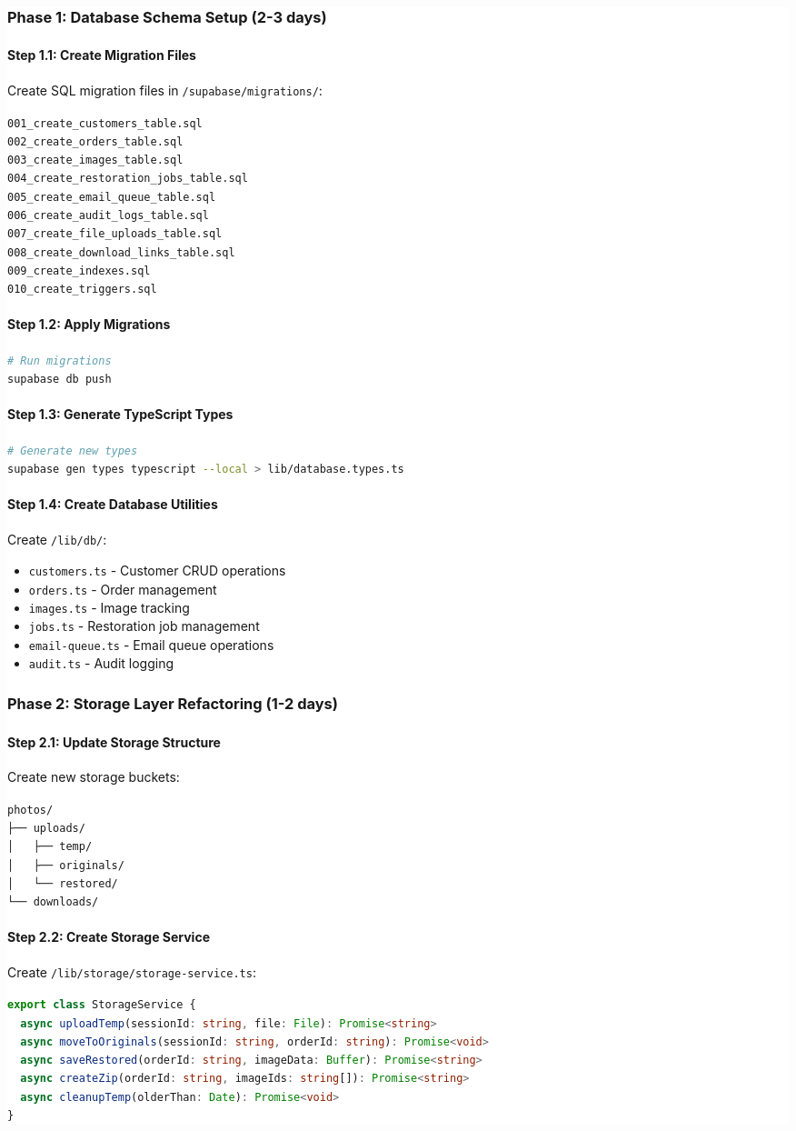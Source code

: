 ### Phase 1: Database Schema Setup (2-3 days)

#### Step 1.1: Create Migration Files
Create SQL migration files in `/supabase/migrations/`:

```
001_create_customers_table.sql
002_create_orders_table.sql
003_create_images_table.sql
004_create_restoration_jobs_table.sql
005_create_email_queue_table.sql
006_create_audit_logs_table.sql
007_create_file_uploads_table.sql
008_create_download_links_table.sql
009_create_indexes.sql
010_create_triggers.sql
```

#### Step 1.2: Apply Migrations
```bash
# Run migrations
supabase db push
```

#### Step 1.3: Generate TypeScript Types
```bash
# Generate new types
supabase gen types typescript --local > lib/database.types.ts
```

#### Step 1.4: Create Database Utilities
Create `/lib/db/`:
- `customers.ts` - Customer CRUD operations
- `orders.ts` - Order management
- `images.ts` - Image tracking
- `jobs.ts` - Restoration job management
- `email-queue.ts` - Email queue operations
- `audit.ts` - Audit logging

### Phase 2: Storage Layer Refactoring (1-2 days)

#### Step 2.1: Update Storage Structure
Create new storage buckets:
```
photos/
├── uploads/
│   ├── temp/
│   ├── originals/
│   └── restored/
└── downloads/
```

#### Step 2.2: Create Storage Service
Create `/lib/storage/storage-service.ts`:
```typescript
export class StorageService {
  async uploadTemp(sessionId: string, file: File): Promise<string>
  async moveToOriginals(sessionId: string, orderId: string): Promise<void>
  async saveRestored(orderId: string, imageData: Buffer): Promise<string>
  async createZip(orderId: string, imageIds: string[]): Promise<string>
  async cleanupTemp(olderThan: Date): Promise<void>
}
```
